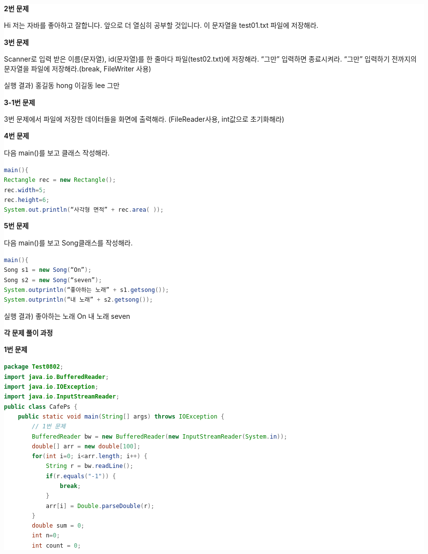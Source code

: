 **2번 문제**

Hi
저는 자바를 좋아하고 잘합니다.
앞으로 더 열심히 공부할 것입니다.
이 문자열을 test01.txt 파일에 저장해라.

**3번 문제**

Scanner로 입력 받은 이름(문자열), id(문자열)를 한 줄마다 파일(test02.txt)에 저장해라.
“그만” 입력하면 종료시켜라. “그만” 입력하기 전까지의 문자열을 파일에 저장해라.(break, FileWriter 사용)

실행 결과) 홍길동 hong
이길동 lee
그만

**3-1번 문제**

3번 문제에서 파일에 저장한 데이터들을 화면에 출력해라.
(FileReader사용, int값으로 초기화해라)

**4번 문제**

다음 main()를 보고 클래스 작성해라.

```java
main(){
Rectangle rec = new Rectangle();
rec.width=5;
rec.height=6;
System.out.println(“사각형 면적” + rec.area( ));
```

**5번 문제**

다음 main()를 보고 Song클래스를 작성해라.

```java
main(){
Song s1 = new Song(“On”);
Song s2 = new Song(“seven”);
System.outprintln(“좋아하는 노래” + s1.getsong());
System.outprintln(“내 노래” + s2.getsong());
```

실행 결과) 좋아하는 노래 On
내 노래 seven

**각 문제 풀이 과정**

**1번 문제**

```java
package Test0802;
import java.io.BufferedReader;
import java.io.IOException;
import java.io.InputStreamReader;
public class CafePs {
	public static void main(String[] args) throws IOException {
		// 1번 문제
		BufferedReader bw = new BufferedReader(new InputStreamReader(System.in));
		double[] arr = new double[100];
		for(int i=0; i<arr.length; i++) {
			String r = bw.readLine();
			if(r.equals("-1")) {
				break;
			}
			arr[i] = Double.parseDouble(r);
		}
		double sum = 0;
		int n=0;
		int count = 0;
```